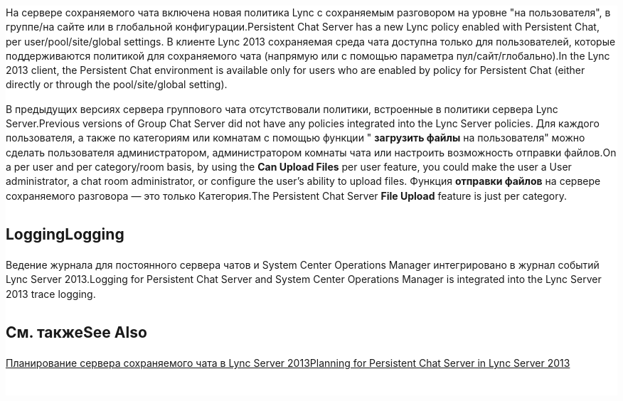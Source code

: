 <span data-ttu-id="6bd6a-205">На сервере сохраняемого чата включена новая политика Lync с сохраняемым разговором на уровне "на пользователя", в группе/на сайте или в глобальной конфигурации.</span><span class="sxs-lookup"><span data-stu-id="6bd6a-205">Persistent Chat Server has a new Lync policy enabled with Persistent Chat, per user/pool/site/global settings.</span></span> <span data-ttu-id="6bd6a-206">В клиенте Lync 2013 сохраняемая среда чата доступна только для пользователей, которые поддерживаются политикой для сохраняемого чата (напрямую или с помощью параметра пул/сайт/глобально).</span><span class="sxs-lookup"><span data-stu-id="6bd6a-206">In the Lync 2013 client, the Persistent Chat environment is available only for users who are enabled by policy for Persistent Chat (either directly or through the pool/site/global setting).</span></span>

<span data-ttu-id="6bd6a-207">В предыдущих версиях сервера группового чата отсутствовали политики, встроенные в политики сервера Lync Server.</span><span class="sxs-lookup"><span data-stu-id="6bd6a-207">Previous versions of Group Chat Server did not have any policies integrated into the Lync Server policies.</span></span> <span data-ttu-id="6bd6a-208">Для каждого пользователя, а также по категориям или комнатам с помощью функции " **загрузить файлы** на пользователя" можно сделать пользователя администратором, администратором комнаты чата или настроить возможность отправки файлов.</span><span class="sxs-lookup"><span data-stu-id="6bd6a-208">On a per user and per category/room basis, by using the **Can Upload Files** per user feature, you could make the user a User administrator, a chat room administrator, or configure the user’s ability to upload files.</span></span> <span data-ttu-id="6bd6a-209">Функция **отправки файлов** на сервере сохраняемого разговора — это только Категория.</span><span class="sxs-lookup"><span data-stu-id="6bd6a-209">The Persistent Chat Server **File Upload** feature is just per category.</span></span>

</div>

<div>

## <a name="logging"></a><span data-ttu-id="6bd6a-210">Logging</span><span class="sxs-lookup"><span data-stu-id="6bd6a-210">Logging</span></span>

<span data-ttu-id="6bd6a-211">Ведение журнала для постоянного сервера чатов и System Center Operations Manager интегрировано в журнал событий Lync Server 2013.</span><span class="sxs-lookup"><span data-stu-id="6bd6a-211">Logging for Persistent Chat Server and System Center Operations Manager is integrated into the Lync Server 2013 trace logging.</span></span>

</div>

<div>

## <a name="see-also"></a><span data-ttu-id="6bd6a-212">См. также</span><span class="sxs-lookup"><span data-stu-id="6bd6a-212">See Also</span></span>


[<span data-ttu-id="6bd6a-213">Планирование сервера сохраняемого чата в Lync Server 2013</span><span class="sxs-lookup"><span data-stu-id="6bd6a-213">Planning for Persistent Chat Server in Lync Server 2013</span></span>](lync-server-2013-planning-for-persistent-chat-server.md)  
  

</div>

</div>

<span> </span>

</div>

</div>

</div>

